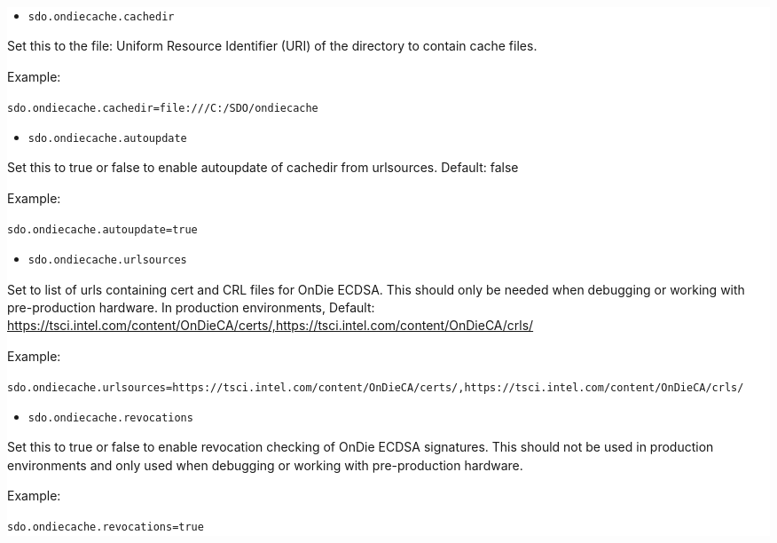 - <code>sdo.ondiecache.cachedir</code>

Set this to the file: Uniform Resource Identifier (URI) of the directory to contain cache files.

Example:

    sdo.ondiecache.cachedir=file:///C:/SDO/ondiecache

- <code>sdo.ondiecache.autoupdate</code>

Set this to true or false to enable autoupdate of cachedir from urlsources.
Default: false

Example:

    sdo.ondiecache.autoupdate=true

- <code>sdo.ondiecache.urlsources</code>

Set to list of urls containing cert and CRL files for OnDie ECDSA. This should only be needed when
debugging or working with pre-production hardware. In production environments, 
Default: https://tsci.intel.com/content/OnDieCA/certs/,https://tsci.intel.com/content/OnDieCA/crls/

Example:

    sdo.ondiecache.urlsources=https://tsci.intel.com/content/OnDieCA/certs/,https://tsci.intel.com/content/OnDieCA/crls/

- <code>sdo.ondiecache.revocations</code>

Set this to true or false to enable revocation checking of OnDie ECDSA signatures. This should not be
used in production environments and only used when debugging or working with pre-production hardware.

Example:

    sdo.ondiecache.revocations=true


[1]: http://tomcat.apache.org
[2]: https://spring.io/guides/gs/accessing-data-mysql/#_create_the_application_properties_file
[3]: https://github.com/OpenSC/OpenSC/wiki
[4]: https://www.yubico.com/products/yubikey-5-overview/
[5]: https://www.yubico.com/products/services-software/download/yubikey-manager/
[6]: https://tomcat.apache.org/tomcat-9.0-doc/config/index.html
[7]: https://spring.io/projects/spring-boot
[8]: https://docs.spring.io/spring-boot/docs/current/reference/html/common-application-properties.html
[9]: https://mariadb.org/
[10]: https://mariadb.com/kb/en/library/about-mariadb-connector-j/#connection-strings
